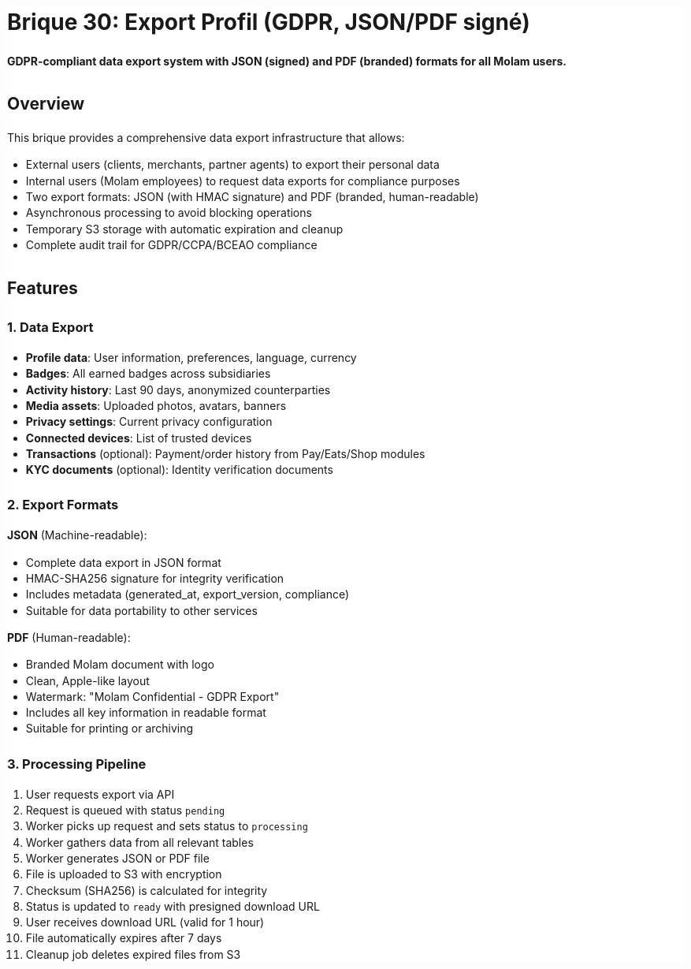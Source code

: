 # Brique 30: Export Profil (GDPR, JSON/PDF signé)

**GDPR-compliant data export system with JSON (signed) and PDF (branded) formats for all Molam users.**

## Overview

This brique provides a comprehensive data export infrastructure that allows:
- External users (clients, merchants, partner agents) to export their personal data
- Internal users (Molam employees) to request data exports for compliance purposes
- Two export formats: JSON (with HMAC signature) and PDF (branded, human-readable)
- Asynchronous processing to avoid blocking operations
- Temporary S3 storage with automatic expiration and cleanup
- Complete audit trail for GDPR/CCPA/BCEAO compliance

## Features

### 1. Data Export
- **Profile data**: User information, preferences, language, currency
- **Badges**: All earned badges across subsidiaries
- **Activity history**: Last 90 days, anonymized counterparties
- **Media assets**: Uploaded photos, avatars, banners
- **Privacy settings**: Current privacy configuration
- **Connected devices**: List of trusted devices
- **Transactions** (optional): Payment/order history from Pay/Eats/Shop modules
- **KYC documents** (optional): Identity verification documents

### 2. Export Formats

**JSON** (Machine-readable):
- Complete data export in JSON format
- HMAC-SHA256 signature for integrity verification
- Includes metadata (generated_at, export_version, compliance)
- Suitable for data portability to other services

**PDF** (Human-readable):
- Branded Molam document with logo
- Clean, Apple-like layout
- Watermark: "Molam Confidential - GDPR Export"
- Includes all key information in readable format
- Suitable for printing or archiving

### 3. Processing Pipeline
1. User requests export via API
2. Request is queued with status `pending`
3. Worker picks up request and sets status to `processing`
4. Worker gathers data from all relevant tables
5. Worker generates JSON or PDF file
6. File is uploaded to S3 with encryption
7. Checksum (SHA256) is calculated for integrity
8. Status is updated to `ready` with presigned download URL
9. User receives download URL (valid for 1 hour)
10. File automatically expires after 7 days
11. Cleanup job deletes expired files from S3
